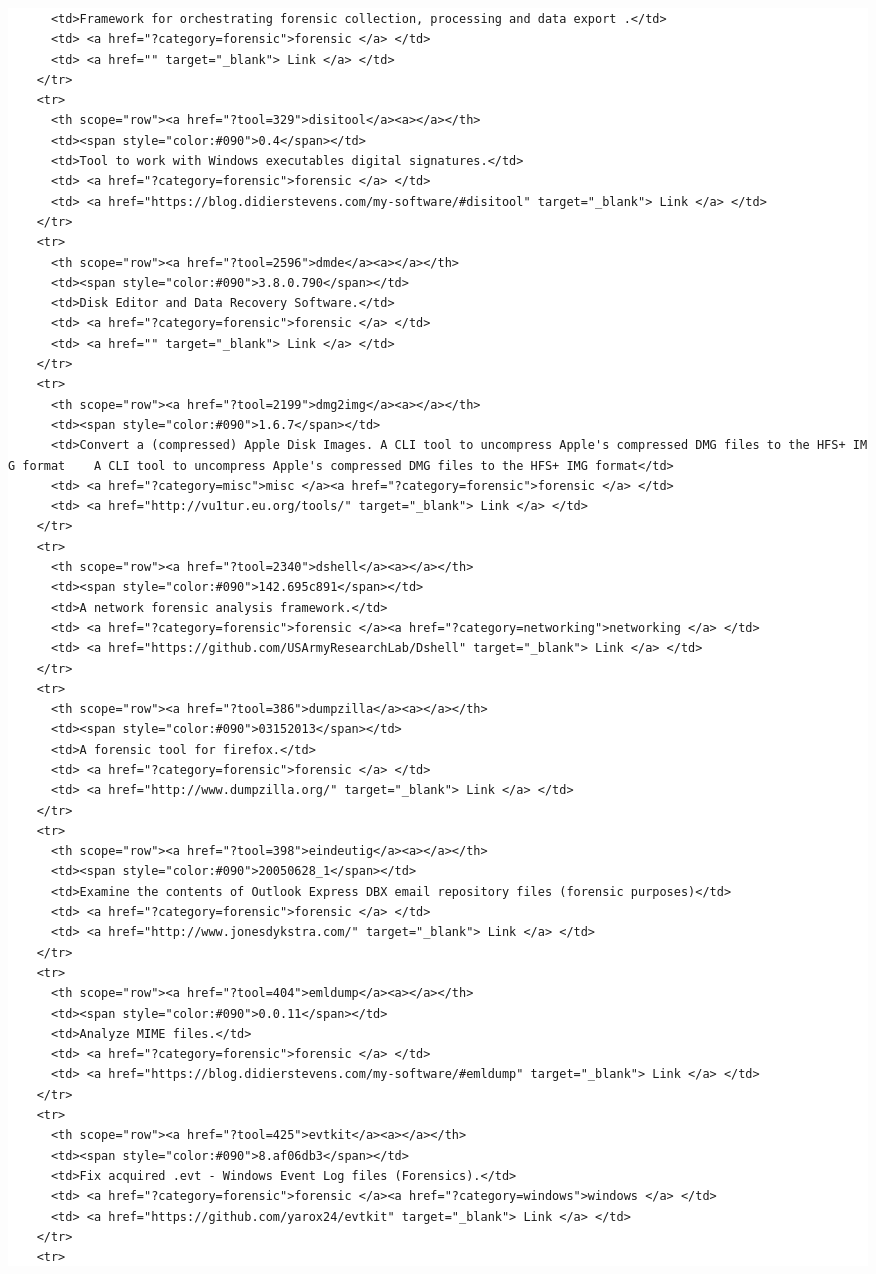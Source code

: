           <td>Framework for orchestrating forensic collection, processing and data export .</td>
          <td> <a href="?category=forensic">forensic </a> </td>
          <td> <a href="" target="_blank"> Link </a> </td>
        </tr>
        <tr>
          <th scope="row"><a href="?tool=329">disitool</a><a></a></th>
          <td><span style="color:#090">0.4</span></td>
          <td>Tool to work with Windows executables digital signatures.</td>
          <td> <a href="?category=forensic">forensic </a> </td>
          <td> <a href="https://blog.didierstevens.com/my-software/#disitool" target="_blank"> Link </a> </td>
        </tr>
        <tr>
          <th scope="row"><a href="?tool=2596">dmde</a><a></a></th>
          <td><span style="color:#090">3.8.0.790</span></td>
          <td>Disk Editor and Data Recovery Software.</td>
          <td> <a href="?category=forensic">forensic </a> </td>
          <td> <a href="" target="_blank"> Link </a> </td>
        </tr>
        <tr>
          <th scope="row"><a href="?tool=2199">dmg2img</a><a></a></th>
          <td><span style="color:#090">1.6.7</span></td>
          <td>Convert a (compressed) Apple Disk Images. A CLI tool to uncompress Apple's compressed DMG files to the HFS+ IMG format	A CLI tool to uncompress Apple's compressed DMG files to the HFS+ IMG format</td>
          <td> <a href="?category=misc">misc </a><a href="?category=forensic">forensic </a> </td>
          <td> <a href="http://vu1tur.eu.org/tools/" target="_blank"> Link </a> </td>
        </tr>
        <tr>
          <th scope="row"><a href="?tool=2340">dshell</a><a></a></th>
          <td><span style="color:#090">142.695c891</span></td>
          <td>A network forensic analysis framework.</td>
          <td> <a href="?category=forensic">forensic </a><a href="?category=networking">networking </a> </td>
          <td> <a href="https://github.com/USArmyResearchLab/Dshell" target="_blank"> Link </a> </td>
        </tr>
        <tr>
          <th scope="row"><a href="?tool=386">dumpzilla</a><a></a></th>
          <td><span style="color:#090">03152013</span></td>
          <td>A forensic tool for firefox.</td>
          <td> <a href="?category=forensic">forensic </a> </td>
          <td> <a href="http://www.dumpzilla.org/" target="_blank"> Link </a> </td>
        </tr>
        <tr>
          <th scope="row"><a href="?tool=398">eindeutig</a><a></a></th>
          <td><span style="color:#090">20050628_1</span></td>
          <td>Examine the contents of Outlook Express DBX email repository files (forensic purposes)</td>
          <td> <a href="?category=forensic">forensic </a> </td>
          <td> <a href="http://www.jonesdykstra.com/" target="_blank"> Link </a> </td>
        </tr>
        <tr>
          <th scope="row"><a href="?tool=404">emldump</a><a></a></th>
          <td><span style="color:#090">0.0.11</span></td>
          <td>Analyze MIME files.</td>
          <td> <a href="?category=forensic">forensic </a> </td>
          <td> <a href="https://blog.didierstevens.com/my-software/#emldump" target="_blank"> Link </a> </td>
        </tr>
        <tr>
          <th scope="row"><a href="?tool=425">evtkit</a><a></a></th>
          <td><span style="color:#090">8.af06db3</span></td>
          <td>Fix acquired .evt - Windows Event Log files (Forensics).</td>
          <td> <a href="?category=forensic">forensic </a><a href="?category=windows">windows </a> </td>
          <td> <a href="https://github.com/yarox24/evtkit" target="_blank"> Link </a> </td>
        </tr>
        <tr>